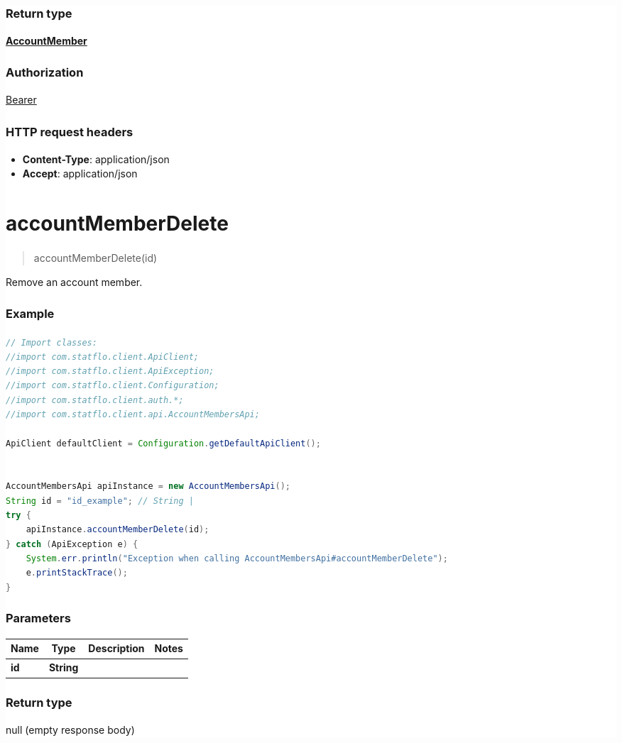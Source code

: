 ### Return type

[**AccountMember**](AccountMember.md)

### Authorization

[Bearer](../README.md#Bearer)

### HTTP request headers

 - **Content-Type**: application/json
 - **Accept**: application/json

<a name="accountMemberDelete"></a>
# **accountMemberDelete**
> accountMemberDelete(id)



Remove an account member.

### Example
```java
// Import classes:
//import com.statflo.client.ApiClient;
//import com.statflo.client.ApiException;
//import com.statflo.client.Configuration;
//import com.statflo.client.auth.*;
//import com.statflo.client.api.AccountMembersApi;

ApiClient defaultClient = Configuration.getDefaultApiClient();


AccountMembersApi apiInstance = new AccountMembersApi();
String id = "id_example"; // String | 
try {
    apiInstance.accountMemberDelete(id);
} catch (ApiException e) {
    System.err.println("Exception when calling AccountMembersApi#accountMemberDelete");
    e.printStackTrace();
}
```

### Parameters

Name | Type | Description  | Notes
------------- | ------------- | ------------- | -------------
 **id** | **String**|  |

### Return type

null (empty response body)

